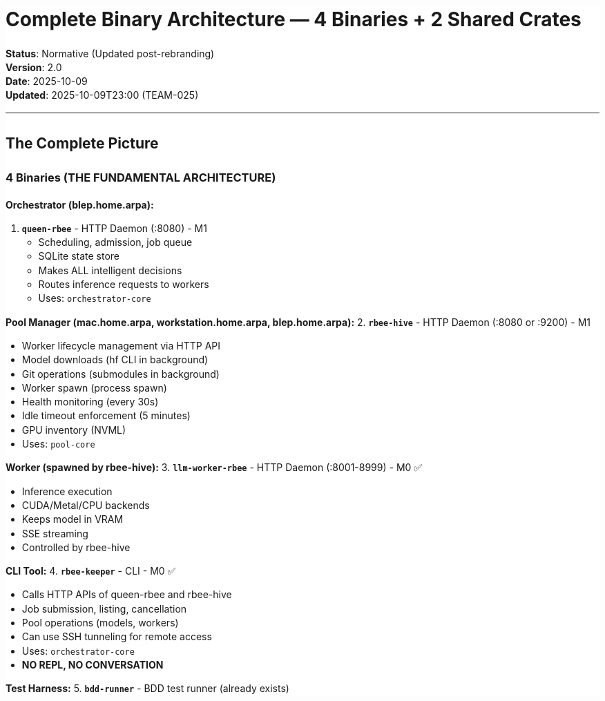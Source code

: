 # Complete Binary Architecture — 4 Binaries + 2 Shared Crates

**Status**: Normative (Updated post-rebranding)  
**Version**: 2.0  
**Date**: 2025-10-09  
**Updated**: 2025-10-09T23:00 (TEAM-025)

---

## The Complete Picture

### 4 Binaries (THE FUNDAMENTAL ARCHITECTURE)

**Orchestrator (blep.home.arpa):**
1. **`queen-rbee`** - HTTP Daemon (:8080) - M1
   - Scheduling, admission, job queue
   - SQLite state store
   - Makes ALL intelligent decisions
   - Routes inference requests to workers
   - Uses: `orchestrator-core`

**Pool Manager (mac.home.arpa, workstation.home.arpa, blep.home.arpa):**
2. **`rbee-hive`** - HTTP Daemon (:8080 or :9200) - M1
   - Worker lifecycle management via HTTP API
   - Model downloads (hf CLI in background)
   - Git operations (submodules in background)
   - Worker spawn (process spawn)
   - Health monitoring (every 30s)
   - Idle timeout enforcement (5 minutes)
   - GPU inventory (NVML)
   - Uses: `pool-core`

**Worker (spawned by rbee-hive):**
3. **`llm-worker-rbee`** - HTTP Daemon (:8001-8999) - M0 ✅
   - Inference execution
   - CUDA/Metal/CPU backends
   - Keeps model in VRAM
   - SSE streaming
   - Controlled by rbee-hive

**CLI Tool:**
4. **`rbee-keeper`** - CLI - M0 ✅
   - Calls HTTP APIs of queen-rbee and rbee-hive
   - Job submission, listing, cancellation
   - Pool operations (models, workers)
   - Can use SSH tunneling for remote access
   - Uses: `orchestrator-core`
   - **NO REPL, NO CONVERSATION**

**Test Harness:**
5. **`bdd-runner`** - BDD test runner (already exists)
